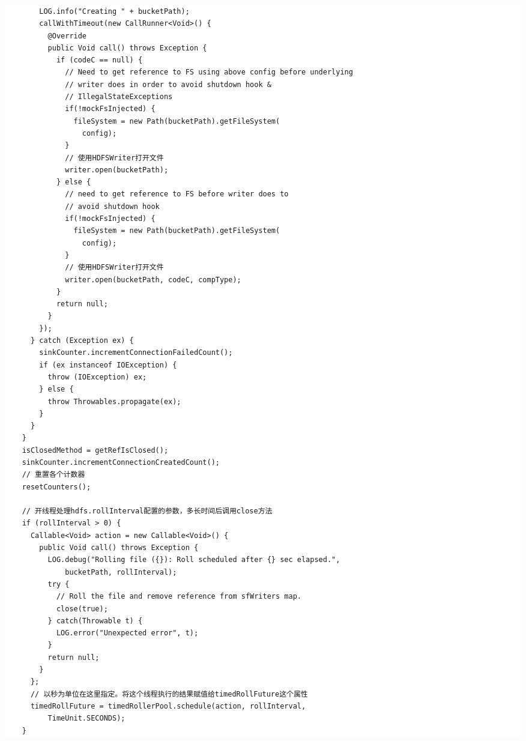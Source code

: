             LOG.info("Creating " + bucketPath);
            callWithTimeout(new CallRunner<Void>() {
              @Override
              public Void call() throws Exception {
                if (codeC == null) {
                  // Need to get reference to FS using above config before underlying
                  // writer does in order to avoid shutdown hook &
                  // IllegalStateExceptions
                  if(!mockFsInjected) {
                    fileSystem = new Path(bucketPath).getFileSystem(
                      config);
                  }
                  // 使用HDFSWriter打开文件
                  writer.open(bucketPath);
                } else {
                  // need to get reference to FS before writer does to
                  // avoid shutdown hook
                  if(!mockFsInjected) {
                    fileSystem = new Path(bucketPath).getFileSystem(
                      config);
                  }
                  // 使用HDFSWriter打开文件
                  writer.open(bucketPath, codeC, compType);
                }
                return null;
              }
            });
          } catch (Exception ex) {
            sinkCounter.incrementConnectionFailedCount();
            if (ex instanceof IOException) {
              throw (IOException) ex;
            } else {
              throw Throwables.propagate(ex);
            }
          }
        }
        isClosedMethod = getRefIsClosed();
        sinkCounter.incrementConnectionCreatedCount();
        // 重置各个计数器
        resetCounters();

        // 开线程处理hdfs.rollInterval配置的参数，多长时间后调用close方法
        if (rollInterval > 0) {
          Callable<Void> action = new Callable<Void>() {
            public Void call() throws Exception {
              LOG.debug("Rolling file ({}): Roll scheduled after {} sec elapsed.",
                  bucketPath, rollInterval);
              try {
                // Roll the file and remove reference from sfWriters map.
                close(true);
              } catch(Throwable t) {
                LOG.error("Unexpected error", t);
              }
              return null;
            }
          };
          // 以秒为单位在这里指定。将这个线程执行的结果赋值给timedRollFuture这个属性
          timedRollFuture = timedRollerPool.schedule(action, rollInterval,
              TimeUnit.SECONDS);
        }
